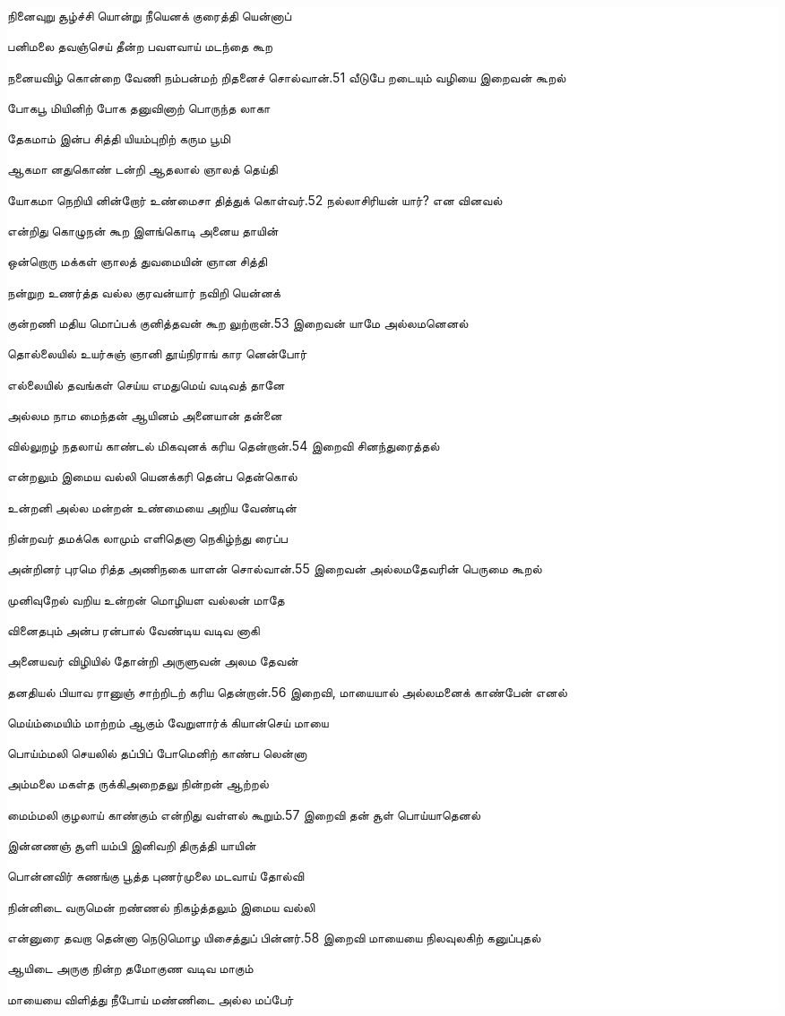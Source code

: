 நினைவுறு சூழ்ச்சி யொன்று நீயெனக் குரைத்தி யென்னாப்  

பனிமலை தவஞ்செய் தீன்ற பவளவாய் மடந்தை கூற  

நனையவிழ் கொன்றை வேணி நம்பன்மற் றிதனைச் சொல்வான்.51 வீடுபே றடையும் வழியை இறைவன் கூறல்  

போகபூ மியினிற் போக தனுவினாற் பொருந்த லாகா  

தேகமாம் இன்ப சித்தி யியம்புறிற் கரும பூமி  

ஆகமா னதுகொண் டன்றி ஆதலால் ஞாலத் தெய்தி  

யோகமா நெறியி னின்றோர் உண்மைசா தித்துக் கொள்வர்.52 நல்லாசிரியன் யார்? என வினவல்  

என்றிது கொழுநன் கூற இளங்கொடி அனைய தாயின்  

ஒன்றொரு மக்கள் ஞாலத் துவமையின் ஞான சித்தி  

நன்றுற உணர்த்த வல்ல குரவன்யார் நவிறி யென்னக்  

குன்றணி மதிய மொப்பக் குனித்தவன் கூற லுற்றான்.53 இறைவன் யாமே அல்லமனெனல்  

தொல்லையில் உயர்சுஞ் ஞானி தூய்நிராங் கார னென்போர்  

எல்லையில் தவங்கள் செய்ய எமதுமெய் வடிவத் தானே  

அல்லம நாம மைந்தன் ஆயினம் அனையான் தன்னை  

வில்லுறழ் நதலாய் காண்டல் மிகவுனக் கரிய தென்றான்.54 இறைவி சினந்துரைத்தல்  

என்றலும் இமைய வல்லி யெனக்கரி தென்ப தென்கொல்  

உன்றனி அல்ல மன்றன் உண்மையை அறிய வேண்டின்  

நின்றவர் தமக்கெ லாமும் எளிதெனா நெகிழ்ந்து ரைப்ப  

அன்றினர் புரமெ ரித்த அணிநகை யாளன் சொல்வான்.55 இறைவன் அல்லமதேவரின் பெருமை கூறல்  

முனிவுறேல் வறிய உன்றன் மொழியள வல்லன் மாதே  

வினைதபும் அன்ப ரன்பால் வேண்டிய வடிவ னாகி  

அனையவர் விழியில் தோன்றி அருளுவன் அலம தேவன்  

தனதியல் பியாவ ரானுஞ் சாற்றிடற் கரிய தென்றான்.56 இறைவி, மாயையால் அல்லமனைக் காண்பேன் எனல்  

மெய்ம்மையிம் மாற்றம் ஆகும் வேறுளார்க் கியான்செய் மாயை  

பொய்ம்மலி செயலில் தப்பிப் போமெனிற் காண்ப லென்னா  

அம்மலை மகள்த ருக்கிஅறைதலு நின்றன் ஆற்றல்  

மைம்மலி குழலாய் காண்கும் என்றிது வள்ளல் கூறும்.57 இறைவி தன் சூள் பொய்யாதெனல்  

இன்னணஞ் சூளி யம்பி இனிவறி திருத்தி யாயின்  

பொன்னவிர் சுணங்கு பூத்த புணர்முலை மடவாய் தோல்வி  

நின்னிடை வருமென் றண்ணல் நிகழ்த்தலும் இமைய வல்லி  

என்னுரை தவறா தென்னா நெடுமொழ யிசைத்துப் பின்னர்.58 இறைவி மாயையை நிலவுலகிற் கனுப்புதல்  

ஆயிடை அருகு நின்ற தமோகுண வடிவ மாகும்  

மாயையை விளித்து நீபோய் மண்ணிடை அல்ல மப்பேர்  
